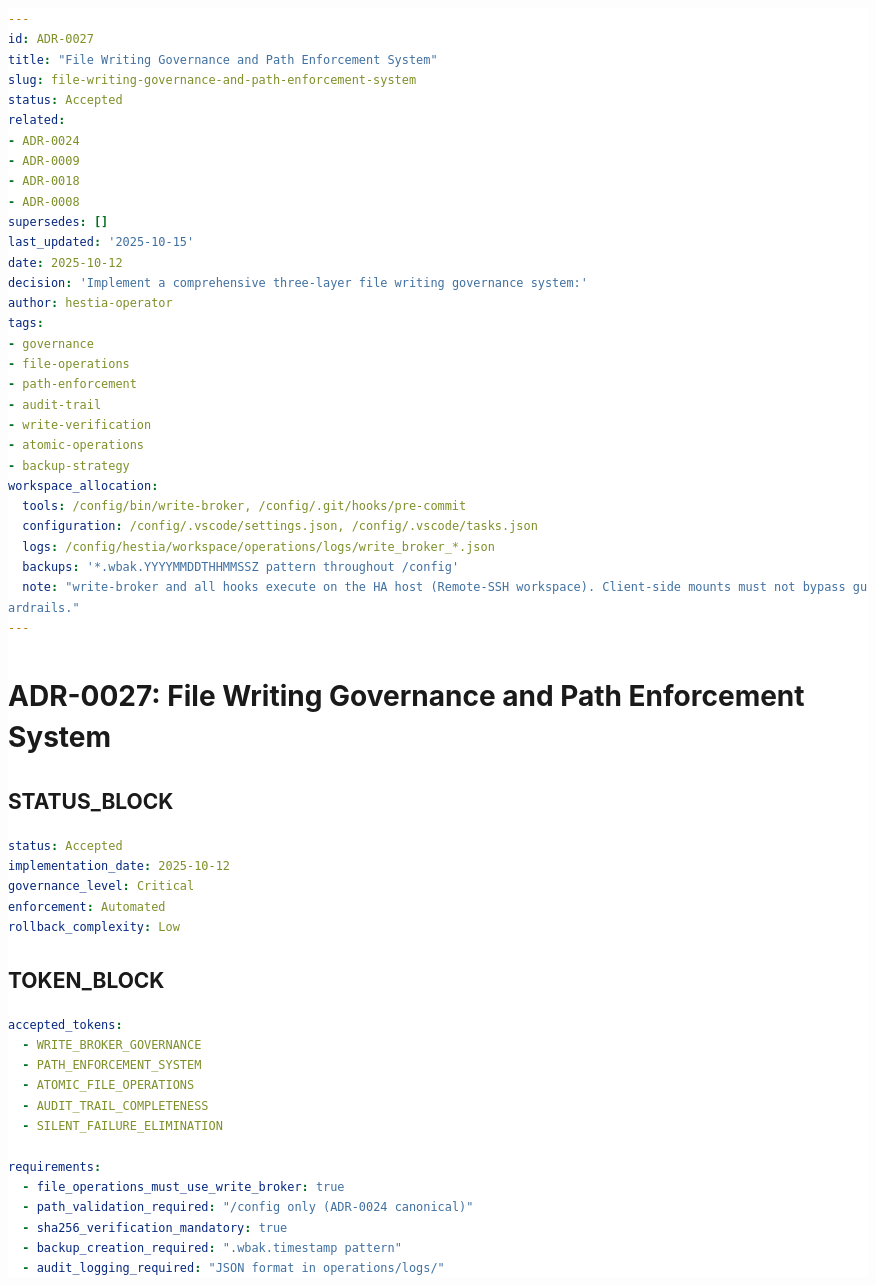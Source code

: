 ```yaml
---
id: ADR-0027
title: "File Writing Governance and Path Enforcement System"
slug: file-writing-governance-and-path-enforcement-system
status: Accepted
related:
- ADR-0024
- ADR-0009
- ADR-0018
- ADR-0008
supersedes: []
last_updated: '2025-10-15'
date: 2025-10-12
decision: 'Implement a comprehensive three-layer file writing governance system:'
author: hestia-operator
tags:
- governance
- file-operations
- path-enforcement
- audit-trail
- write-verification
- atomic-operations
- backup-strategy
workspace_allocation:
  tools: /config/bin/write-broker, /config/.git/hooks/pre-commit
  configuration: /config/.vscode/settings.json, /config/.vscode/tasks.json
  logs: /config/hestia/workspace/operations/logs/write_broker_*.json
  backups: '*.wbak.YYYYMMDDTHHMMSSZ pattern throughout /config'
  note: "write-broker and all hooks execute on the HA host (Remote‑SSH workspace). Client-side mounts must not bypass guardrails."
---
```


# ADR-0027: File Writing Governance and Path Enforcement System

## STATUS_BLOCK

```yaml
status: Accepted
implementation_date: 2025-10-12
governance_level: Critical
enforcement: Automated
rollback_complexity: Low
```

## TOKEN_BLOCK
```yaml
accepted_tokens:
  - WRITE_BROKER_GOVERNANCE
  - PATH_ENFORCEMENT_SYSTEM
  - ATOMIC_FILE_OPERATIONS
  - AUDIT_TRAIL_COMPLETENESS
  - SILENT_FAILURE_ELIMINATION

requirements:
  - file_operations_must_use_write_broker: true
  - path_validation_required: "/config only (ADR-0024 canonical)"
  - sha256_verification_mandatory: true
  - backup_creation_required: ".wbak.timestamp pattern"
  - audit_logging_required: "JSON format in operations/logs/"
```